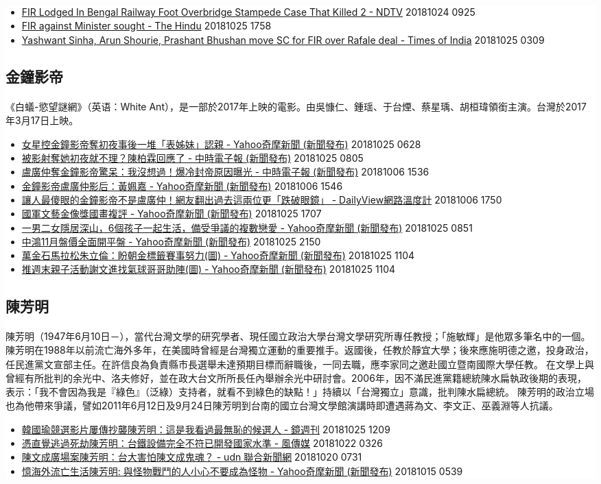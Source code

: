 - [FIR Lodged In Bengal Railway Foot Overbridge Stampede Case That Killed 2 - NDTV](https://www.ndtv.com/kolkata-news/fir-lodged-in-bengal-railway-foot-overbridge-stampede-case-that-killed-2-1936854 "FIR Lodged In Bengal Railway Foot Overbridge Stampede Case That Killed 2 - NDTV") 20181024 0925
- [FIR against Minister sought - The Hindu](https://www.thehindu.com/news/national/other-states/fir-against-minister-sought/article25325814.ece "FIR against Minister sought - The Hindu") 20181025 1758
- [Yashwant Sinha, Arun Shourie, Prashant Bhushan move SC for FIR over Rafale deal - Times of India](https://timesofindia.indiatimes.com/india/sinha-shourie-bhushan-move-sc-for-fir-over-rafale-deal/articleshow/66356153.cms "Yashwant Sinha, Arun Shourie, Prashant Bhushan move SC for FIR over Rafale deal - Times of India") 20181025 0309

## 金鐘影帝

《白蟻-慾望謎網》（英语：White Ant），是一部於2017年上映的電影。由吳慷仁、鍾瑶、于台煙、蔡星瑀、胡桓瑋領銜主演。台灣於2017年3月17日上映。
- [女星控金鐘影帝奪初夜事後一堆「表姊妹」認親 - Yahoo奇摩新聞 (新聞發布)](https://tw.news.yahoo.com/%E5%A5%B3%E6%98%9F%E6%8E%A7%E9%87%91%E9%90%98%E5%BD%B1%E5%B8%9D%E5%A5%AA%E5%88%9D%E5%A4%9C-%E4%BA%8B%E5%BE%8C-%E5%A0%86-%E8%A1%A8%E5%A7%8A%E5%A6%B9-%E8%AA%8D%E8%A6%AA-062033618.html "女星控金鐘影帝奪初夜事後一堆「表姊妹」認親 - Yahoo奇摩新聞 (新聞發布)") 20181025 0628
- [被影射奪她初夜就不理？陳柏霖回應了 - 中時電子報 (新聞發布)](https://www.chinatimes.com/realtimenews/20181025003003-260404 "被影射奪她初夜就不理？陳柏霖回應了 - 中時電子報 (新聞發布)") 20181025 0805
- [盧廣仲奪金鐘影帝驚呆：我沒想過！爆冷封帝原因曝光 - 中時電子報 (新聞發布)](https://www.chinatimes.com/realtimenews/20181006003101-260404 "盧廣仲奪金鐘影帝驚呆：我沒想過！爆冷封帝原因曝光 - 中時電子報 (新聞發布)") 20181006 1536
- [金鐘影帝盧廣仲影后：黃姵嘉 - Yahoo奇摩新聞 (新聞發布)](https://tw.news.yahoo.com/%E9%87%91%E9%90%98%E5%BD%B1%E5%B8%9D%E7%9B%A7%E5%BB%A3%E4%BB%B2-%E5%BD%B1%E5%90%8E-%E9%BB%83%E5%A7%B5%E5%98%89-152859697.html "金鐘影帝盧廣仲影后：黃姵嘉 - Yahoo奇摩新聞 (新聞發布)") 20181006 1546
- [讓人最傻眼的金鐘影帝不是盧廣仲！網友翻出過去這兩位更「跌破眼鏡」 - DailyView網路溫度計](https://dailyview.tw/hotarticle?id=3143 "讓人最傻眼的金鐘影帝不是盧廣仲！網友翻出過去這兩位更「跌破眼鏡」 - DailyView網路溫度計") 20181006 1750
- [國軍文藝金像獎國畫複評 - Yahoo奇摩新聞 (新聞發布)](https://tw.news.yahoo.com/%E5%9C%8B%E8%BB%8D%E6%96%87%E8%97%9D%E9%87%91%E5%83%8F%E7%8D%8E-%E5%9C%8B%E7%95%AB%E8%A4%87%E8%A9%95-160000739.html "國軍文藝金像獎國畫複評 - Yahoo奇摩新聞 (新聞發布)") 20181025 1707
- [一男二女隱居深山，6個孩子一起生活，備受爭議的複數戀愛 - Yahoo奇摩新聞 (新聞發布)](https://tw.news.yahoo.com/video/%E7%94%B7%E4%BA%8C%E5%A5%B3%E9%9A%B1%E5%B1%85%E6%B7%B1%E5%B1%B1-6%E5%80%8B%E5%AD%A9%E5%AD%90-%E8%B5%B7%E7%94%9F%E6%B4%BB-%E5%82%99%E5%8F%97%E7%88%AD%E8%AD%B0%E7%9A%84%E8%A4%87%E6%95%B8%E6%88%80%E6%84%9B-081605503.html "一男二女隱居深山，6個孩子一起生活，備受爭議的複數戀愛 - Yahoo奇摩新聞 (新聞發布)") 20181025 0851
- [中鴻11月盤價全面開平盤 - Yahoo奇摩新聞 (新聞發布)](https://tw.news.yahoo.com/%E4%B8%AD%E9%B4%BB11%E6%9C%88%E7%9B%A4%E5%83%B9-%E5%85%A8%E9%9D%A2%E9%96%8B%E5%B9%B3%E7%9B%A4-215011457--finance.html "中鴻11月盤價全面開平盤 - Yahoo奇摩新聞 (新聞發布)") 20181025 2150
- [萬金石馬拉松朱立倫：盼朝金標籤賽事努力(圖) - Yahoo奇摩新聞 (新聞發布)](https://tw.news.yahoo.com/%E8%90%AC%E9%87%91%E7%9F%B3%E9%A6%AC%E6%8B%89%E6%9D%BE-%E6%9C%B1%E7%AB%8B%E5%80%AB-%E7%9B%BC%E6%9C%9D%E9%87%91%E6%A8%99%E7%B1%A4%E8%B3%BD%E4%BA%8B%E5%8A%AA%E5%8A%9B-%E5%9C%96-103118240.html "萬金石馬拉松朱立倫：盼朝金標籤賽事努力(圖) - Yahoo奇摩新聞 (新聞發布)") 20181025 1104
- [推週末親子活動謝文進找氣球哥哥助陣(圖) - Yahoo奇摩新聞 (新聞發布)](https://tw.news.yahoo.com/%E6%8E%A8%E9%80%B1%E6%9C%AB%E8%A6%AA%E5%AD%90%E6%B4%BB%E5%8B%95-%E8%AC%9D%E6%96%87%E9%80%B2%E6%89%BE%E6%B0%A3%E7%90%83%E5%93%A5%E5%93%A5%E5%8A%A9%E9%99%A3-%E5%9C%96-103018515.html "推週末親子活動謝文進找氣球哥哥助陣(圖) - Yahoo奇摩新聞 (新聞發布)") 20181025 1104

## 陳芳明

陳芳明（1947年6月10日－），當代台灣文學的研究學者、現任國立政治大學台灣文學研究所專任教授；「施敏輝」是他眾多筆名中的一個。陳芳明在1988年以前流亡海外多年，在美國時曾經是台灣獨立運動的重要推手。返國後，任教於靜宜大學；後來應施明德之邀，投身政治，任民進黨文宣部主任。在許信良為負責縣市長選舉未達預期目標而辭職後，一同去職，應李家同之邀赴國立暨南國際大學任教。
在文學上與曾經有所批判的余光中、洛夫修好，並在政大台文所所長任內舉辦余光中研討會。2006年，因不滿民進黨籍總統陳水扁執政後期的表現，表示：「我不會因為我是『綠色』（泛綠）支持者，就看不到綠色的缺點！」持續以「台灣獨立」意識，批判陳水扁總統。
陳芳明的政治立場也為他帶來爭議，譬如2011年6月12日及9月24日陳芳明到台南的國立台灣文學館演講時即遭遇蔣為文、李文正、巫義淵等人抗議。
- [韓國瑜競選影片屢傳抄襲陳芳明：這是我看過最無恥的候選人 - 鏡週刊](https://www.mirrormedia.mg/story/20181025edi019 "韓國瑜競選影片屢傳抄襲陳芳明：這是我看過最無恥的候選人 - 鏡週刊") 20181025 1209
- [憑直覺逃過死劫陳芳明：台鐵設備完全不符已開發國家水準 - 風傳媒](https://www.storm.mg/article/560218 "憑直覺逃過死劫陳芳明：台鐵設備完全不符已開發國家水準 - 風傳媒") 20181022 0326
- [陳文成廣場案陳芳明：台大害怕陳文成鬼魂？ - udn 聯合新聞網](https://udn.com/news/story/6656/3432759 "陳文成廣場案陳芳明：台大害怕陳文成鬼魂？ - udn 聯合新聞網") 20181020 0731
- [憶海外流亡生活陳芳明: 與怪物戰鬥的人小心不要成為怪物 - Yahoo奇摩新聞 (新聞發布)](https://tw.news.yahoo.com/%E6%86%B6%E6%B5%B7%E5%A4%96%E6%B5%81%E4%BA%A1%E7%94%9F%E6%B4%BB-%E9%99%B3%E8%8A%B3%E6%98%8E-%E8%88%87%E6%80%AA%E7%89%A9%E6%88%B0%E9%AC%A5%E7%9A%84%E4%BA%BA-%E5%B0%8F%E5%BF%83%E4%B8%8D%E8%A6%81%E6%88%90%E7%82%BA%E6%80%AA%E7%89%A9-043249317.html "憶海外流亡生活陳芳明: 與怪物戰鬥的人小心不要成為怪物 - Yahoo奇摩新聞 (新聞發布)") 20181015 0539